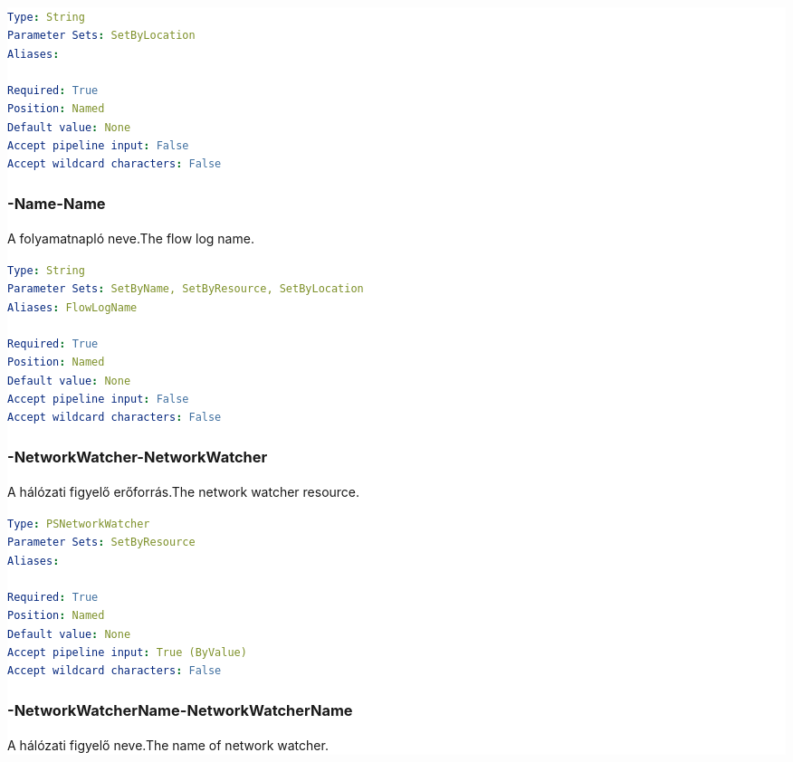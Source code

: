 ```yaml
Type: String
Parameter Sets: SetByLocation
Aliases:

Required: True
Position: Named
Default value: None
Accept pipeline input: False
Accept wildcard characters: False
```

### <span data-ttu-id="10209-123">-Name</span><span class="sxs-lookup"><span data-stu-id="10209-123">-Name</span></span>
<span data-ttu-id="10209-124">A folyamatnapló neve.</span><span class="sxs-lookup"><span data-stu-id="10209-124">The flow log name.</span></span>

```yaml
Type: String
Parameter Sets: SetByName, SetByResource, SetByLocation
Aliases: FlowLogName

Required: True
Position: Named
Default value: None
Accept pipeline input: False
Accept wildcard characters: False
```

### <span data-ttu-id="10209-125">-NetworkWatcher</span><span class="sxs-lookup"><span data-stu-id="10209-125">-NetworkWatcher</span></span>
<span data-ttu-id="10209-126">A hálózati figyelő erőforrás.</span><span class="sxs-lookup"><span data-stu-id="10209-126">The network watcher resource.</span></span>

```yaml
Type: PSNetworkWatcher
Parameter Sets: SetByResource
Aliases:

Required: True
Position: Named
Default value: None
Accept pipeline input: True (ByValue)
Accept wildcard characters: False
```

### <span data-ttu-id="10209-127">-NetworkWatcherName</span><span class="sxs-lookup"><span data-stu-id="10209-127">-NetworkWatcherName</span></span>
<span data-ttu-id="10209-128">A hálózati figyelő neve.</span><span class="sxs-lookup"><span data-stu-id="10209-128">The name of network watcher.</span></span>
